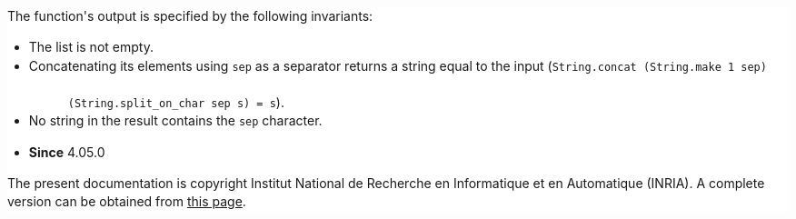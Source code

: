 <p>The function's output is specified by the following invariants:</p>

<ul>
<li>The list is not empty.</li>
<li>Concatenating its elements using <code class="code">sep</code> as a separator returns a
      string equal to the input (<code class="code"><span class="constructor">String</span>.concat&nbsp;(<span class="constructor">String</span>.make&nbsp;1&nbsp;sep)<br>
&nbsp;&nbsp;&nbsp;&nbsp;&nbsp;&nbsp;(<span class="constructor">String</span>.split_on_char&nbsp;sep&nbsp;s)&nbsp;=&nbsp;s</code>).</li>
<li>No string in the result contains the <code class="code">sep</code> character.</li>
</ul>
</div>
<ul class="info-attributes">
<li><b>Since</b> 4.05.0</li>
</ul>
</div>
<div class="copyright">The present documentation is copyright Institut National de Recherche en Informatique et en Automatique (INRIA). A complete version can be obtained from <a href="http://caml.inria.fr/pub/docs/manual-ocaml/">this page</a>.</div></div>